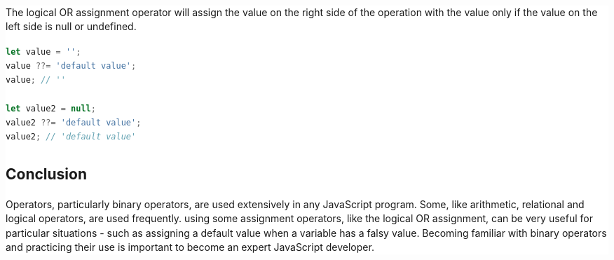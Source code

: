 The logical OR assignment operator will assign the value on the right side of the operation with the value only if the value on the left side is null or undefined.

```javascript
let value = '';
value ??= 'default value';
value; // ''

let value2 = null;
value2 ??= 'default value';
value2; // 'default value'
```

## Conclusion

Operators, particularly binary operators, are used extensively in any JavaScript program. Some, like arithmetic, relational and logical operators, are used frequently. using some assignment operators, like the logical OR assignment, can be very useful for particular situations - such as assigning a default value when a variable has a falsy value. Becoming familiar with binary operators and practicing their use is important to become an expert JavaScript developer.
